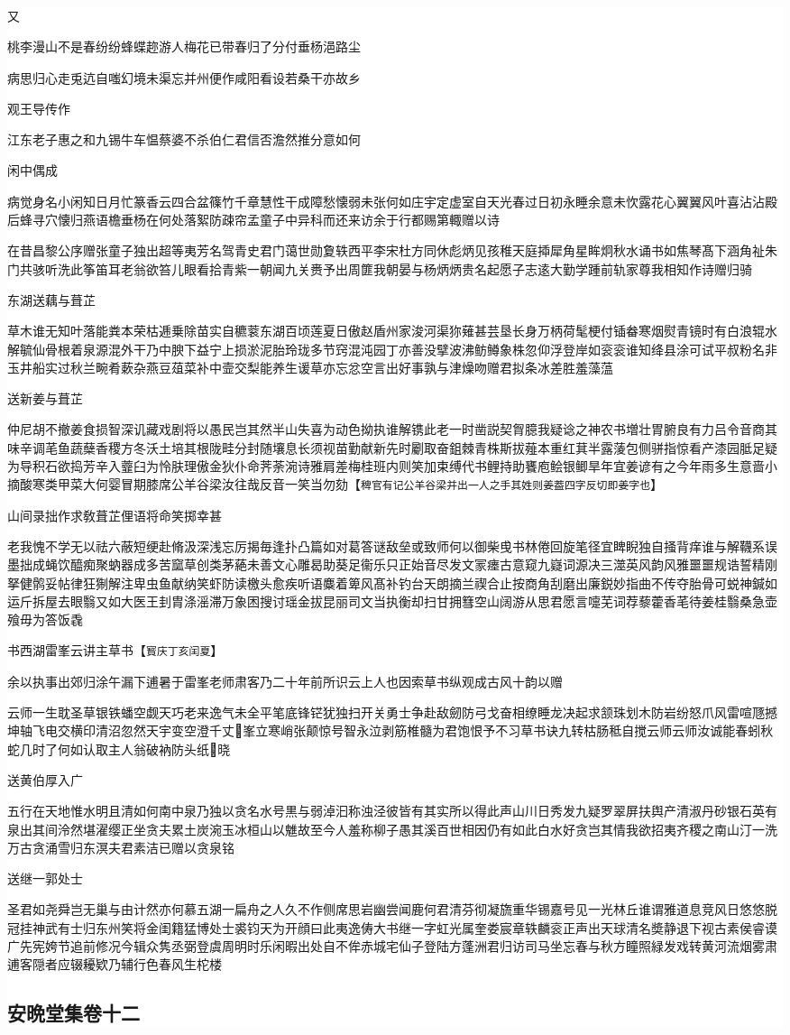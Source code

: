 又  

桃李漫山不是春纷纷蜂蝶趂游人梅花已带春归了分付垂杨浥路尘  

病思归心走兎迒自嗤幻境未渠忘并州便作咸阳看设若桑干亦故乡  

观王导传作  

江东老子惠之和九锡牛车愠蔡婆不杀伯仁君信否澹然推分意如何  

闲中偶成  

病觉身名小闲知日月忙篆香云四合盆篠竹千章慧性干成障愁懐弱未张何如庄宇定虚室自天光春过日初永睡余意未忺露花心翼翼风叶喜沾沾殿后蜂寻穴懐归燕语檐垂杨在何处落絮防疎帘孟童子中异科而还来访余于行都赐第輙赠以诗  

在昔昌黎公序赠张童子独出超等夷芳名驾青史君门蔼世勋夐轶西平李宋杜方同休彪炳见孩稚天庭揷犀角星眸炯秋水诵书如焦琴髙下涵角祉朱门共骇听洗此筝笛耳老翁欲笞儿眼看拾青紫一朝闻九关赉予出周篚我朝晏与杨炳炳贵名起愿子志逺大勤学踵前轨家尊我相知作诗赠归骑  

东湖送藕与葺芷  

草木谁无知叶落能粪本荣枯逓乗除苗实自穮蓘东湖百顷莲夏日傲赵盾州家浚河渠狝薙甚芸垦长身万柄荷髦梗付锸畚寒烟熨青镜时有白浪辊水解毓仙骨根着泉源混外干乃中腴下益宁上损淤泥胎玲珑多节窍混沌园丁亦善没擘波沸鲂鳟象株忽仰浮登岸如衮衮谁知绛县涂可试平叔粉名非玉井船实过秋兰畹肴蔌杂燕豆葅菜补中壸交梨能养生谖草亦忘忿空言出好事孰与津燥吻赠君拟条冰差胜羞藻蕰  

送新姜与葺芷  

仲尼胡不撤姜食损智深讥藏戏剧将以愚民岂其然半山失喜为动色拗执谁解镌此老一时凿説契胷臆我疑谂之神农书増壮胃腑良有力吕令音商其味辛调芼鱼蔬蘖香稷方冬沃土培其根陇畦分封随壤息长须视苗勤献新先时劚取奋鉏棘青株斯拔薤本重红萁半露蔆包侧骈指惊看产漆园胝足疑为导积石欲捣芳辛入虀臼为怜肤理傲金狄仆命荠荼涴诗雅肩差梅桂班内则笑加束缚代书鲤持助饔庖鲙银鲫旱年宜姜谚有之今年雨多生意啬小摘酸寒类甲菜大何婴冒期膝席公羊谷梁汝往哉反音一笑当勿劾【`稗官有记公羊谷梁并出一人之手其姓则姜葢四字反切即姜字也`】  

山间录拙作求敎葺芷俚语将命笑掷幸甚  

老我愧不学无以祛六蔽短绠赴脩汲深浅忘厉揭毎逢扑凸篇如对葛答谜敌垒或致师何以御柴曵书林倦回旋笔径宜睥睨独自掻背痒谁与解韈系误墨拙成蝇饮醯痴聚蚋器成多苦窳草创类茅蕝未善文心雕曷助葵足衞乐只正始音尽发文冡瘗古意窥九嶷词源决三澨英风韵风雅噩噩规诰誓精刚拏健鹘妥帖律狂猘解注卑虫鱼献纳笑虾防读檄头愈疾听语麋着箄风髙补钓台天朗摘兰禊合止按商角刮磨出廉鋭妙指曲不传夺胎骨可蜕神鍼如运斤拆屋去眼翳又如大医王刲胄涤滛滞万象困搜讨瑶金拔昆丽司文当执衡却扫甘拥篲空山阔游从思君愿言嚏芜词荐藜藿香芼待姜桂翳桑急壶飱毋为答饭毳  

书西湖雷峯云讲主草书【`寳庆丁亥闰夏`】  

余以执事出郊归涂午漏下逋暑于雷峯老师肃客乃二十年前所识云上人也因索草书纵观成古风十韵以赠  

云师一生耽圣草银铁蟠空觑天巧老来逸气未全平笔底锋铓犹独扫开关勇士争赴敌劒防弓戈奋相缭睡龙决起求颔珠划木防岩纷怒爪风雷喧豗撼坤轴飞电交横印清沼忽然天宇变空澄千丈峯立寒峭张颠惊号智永泣剥筋椎髓为君饱恨予不习草书诀九转枯肠秪自搅云师云师汝诚能春蚓秋蛇几时了何如认取主人翁破衲防头纸晓  

送黄伯厚入广  

五行在天地惟水明且清如何南中泉乃独以贪名水号黒与弱淖汩称浊泾彼皆有其实所以得此声山川日秀发九疑罗翠屏扶舆产清淑丹砂银石英有泉出其间泠然堪濯缨正坐贪夫累土炭涴玉冰桓山以魋故至今人羞称柳子愚其溪百世相因仍有如此白水好贪岂其情我欲招夷齐稷之南山汀一洗万古贪涌雪归东溟夫君素洁已赠以贪泉铭  

送继一郭处士  

圣君如尧舜岂无巢与由计然亦何慕五湖一扁舟之人久不作侧席思岩幽尝闻鹿何君清芬彻凝旒重华锡嘉号见一光林丘谁谓雅道息竞风日悠悠脱冠挂神武有士归东州笑将金闺籍猛博处士裘钧天为开顔曰此夷逸俦大书继一字虹光属奎娄宸章轶麟衮正声出天球清名奬静退下视古素侯睿谟广先宪姱节追前修况今辑众隽丞弼登虞周明时乐闲暇出处自不侔赤城宅仙子登陆方蓬洲君归访司马坐忘春与秋方瞳照緑发戏转黄河流烟雾肃逋客隠者应辍耰欵乃辅行色春风生柁楼  

## 安晩堂集卷十二
